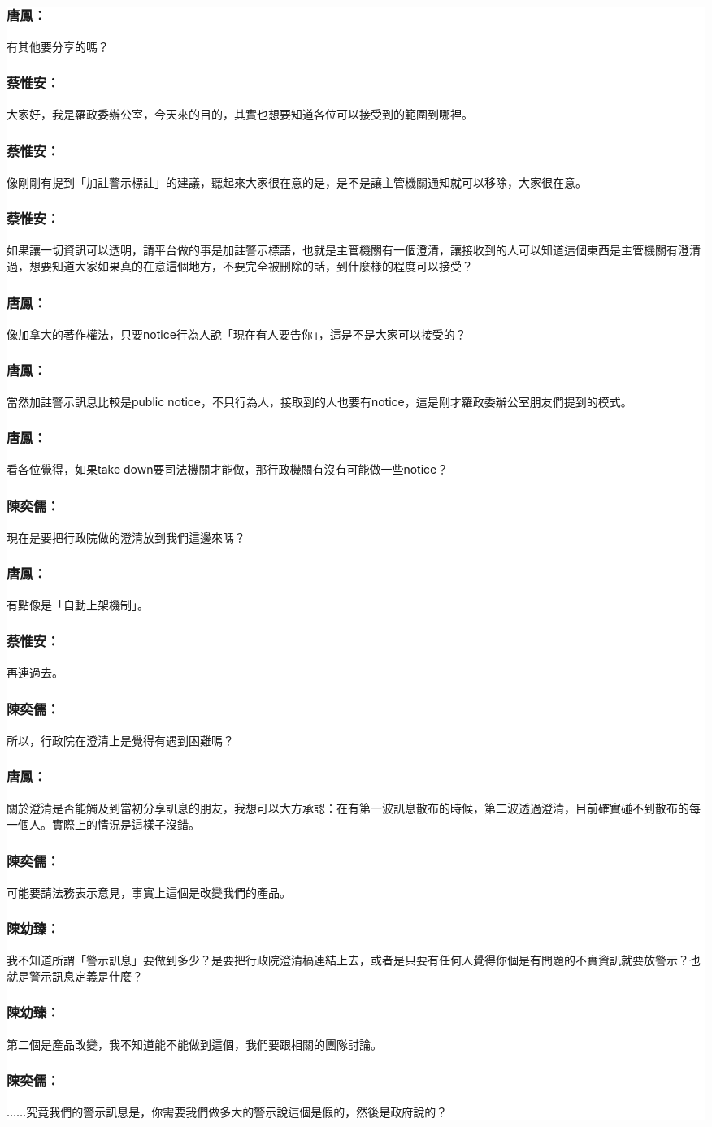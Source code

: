 ### 唐鳳：
有其他要分享的嗎？

### 蔡惟安：
大家好，我是羅政委辦公室，今天來的目的，其實也想要知道各位可以接受到的範圍到哪裡。

### 蔡惟安：
像剛剛有提到「加註警示標註」的建議，聽起來大家很在意的是，是不是讓主管機關通知就可以移除，大家很在意。

### 蔡惟安：
如果讓一切資訊可以透明，請平台做的事是加註警示標語，也就是主管機關有一個澄清，讓接收到的人可以知道這個東西是主管機關有澄清過，想要知道大家如果真的在意這個地方，不要完全被刪除的話，到什麼樣的程度可以接受？

### 唐鳳：
像加拿大的著作權法，只要notice行為人說「現在有人要告你」，這是不是大家可以接受的？

### 唐鳳：
當然加註警示訊息比較是public notice，不只行為人，接取到的人也要有notice，這是剛才羅政委辦公室朋友們提到的模式。

### 唐鳳：
看各位覺得，如果take down要司法機關才能做，那行政機關有沒有可能做一些notice？

### 陳奕儒：
現在是要把行政院做的澄清放到我們這邊來嗎？

### 唐鳳：
有點像是「自動上架機制」。

### 蔡惟安：
再連過去。

### 陳奕儒：
所以，行政院在澄清上是覺得有遇到困難嗎？

### 唐鳳：
關於澄清是否能觸及到當初分享訊息的朋友，我想可以大方承認：在有第一波訊息散布的時候，第二波透過澄清，目前確實碰不到散布的每一個人。實際上的情況是這樣子沒錯。

### 陳奕儒：
可能要請法務表示意見，事實上這個是改變我們的產品。

### 陳幼臻：
我不知道所謂「警示訊息」要做到多少？是要把行政院澄清稿連結上去，或者是只要有任何人覺得你個是有問題的不實資訊就要放警示？也就是警示訊息定義是什麼？

### 陳幼臻：
第二個是產品改變，我不知道能不能做到這個，我們要跟相關的團隊討論。

### 陳奕儒：
……究竟我們的警示訊息是，你需要我們做多大的警示說這個是假的，然後是政府說的？
